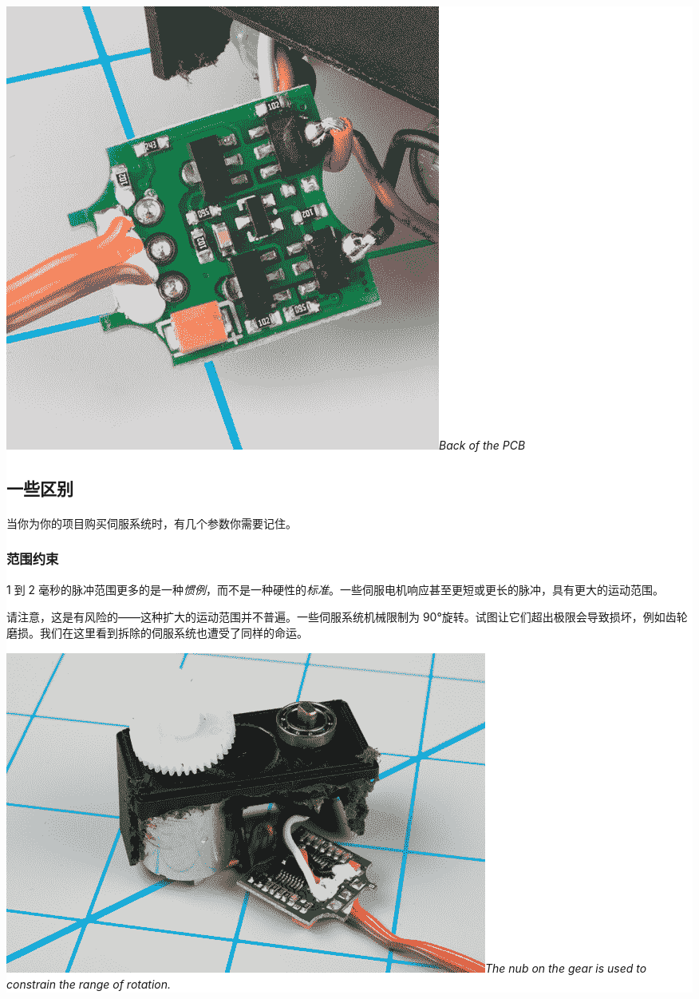 [![alt text](img/d55cfeba29871d5edf0be22e4f2d2400.png)](https://cdn.sparkfun.com/assets/learn_tutorials/5/2/6/servo-guts2.jpg)*Back of the PCB*

## 一些区别

当你为你的项目购买伺服系统时，有几个参数你需要记住。

### 范围约束

1 到 2 毫秒的脉冲范围更多的是一种*惯例*，而不是一种硬性的*标准*。一些伺服电机响应甚至更短或更长的脉冲，具有更大的运动范围。

请注意，这是有风险的——这种扩大的运动范围并不普遍。一些伺服系统机械限制为 90°旋转。试图让它们超出极限会导致损坏，例如齿轮磨损。我们在这里看到拆除的伺服系统也遭受了同样的命运。

[![alt text](img/4c1d6f5dc374a4cd19b533534d039439.png)](https://cdn.sparkfun.com/assets/learn_tutorials/5/2/6/range-constraint.jpg)*The nub on the gear is used to constrain the range of rotation.*
